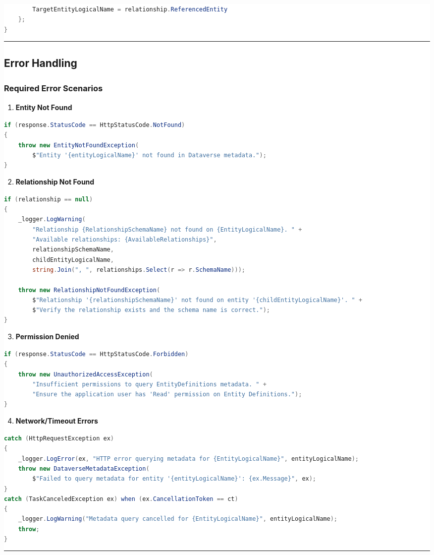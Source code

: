 ```csharp
        TargetEntityLogicalName = relationship.ReferencedEntity
    };
}
```

---

## Error Handling

### Required Error Scenarios

1. **Entity Not Found**
```csharp
if (response.StatusCode == HttpStatusCode.NotFound)
{
    throw new EntityNotFoundException(
        $"Entity '{entityLogicalName}' not found in Dataverse metadata.");
}
```

2. **Relationship Not Found**
```csharp
if (relationship == null)
{
    _logger.LogWarning(
        "Relationship {RelationshipSchemaName} not found on {EntityLogicalName}. " +
        "Available relationships: {AvailableRelationships}",
        relationshipSchemaName,
        childEntityLogicalName,
        string.Join(", ", relationships.Select(r => r.SchemaName)));

    throw new RelationshipNotFoundException(
        $"Relationship '{relationshipSchemaName}' not found on entity '{childEntityLogicalName}'. " +
        $"Verify the relationship exists and the schema name is correct.");
}
```

3. **Permission Denied**
```csharp
if (response.StatusCode == HttpStatusCode.Forbidden)
{
    throw new UnauthorizedAccessException(
        "Insufficient permissions to query EntityDefinitions metadata. " +
        "Ensure the application user has 'Read' permission on Entity Definitions.");
}
```

4. **Network/Timeout Errors**
```csharp
catch (HttpRequestException ex)
{
    _logger.LogError(ex, "HTTP error querying metadata for {EntityLogicalName}", entityLogicalName);
    throw new DataverseMetadataException(
        $"Failed to query metadata for entity '{entityLogicalName}': {ex.Message}", ex);
}
catch (TaskCanceledException ex) when (ex.CancellationToken == ct)
{
    _logger.LogWarning("Metadata query cancelled for {EntityLogicalName}", entityLogicalName);
    throw;
}
```

---